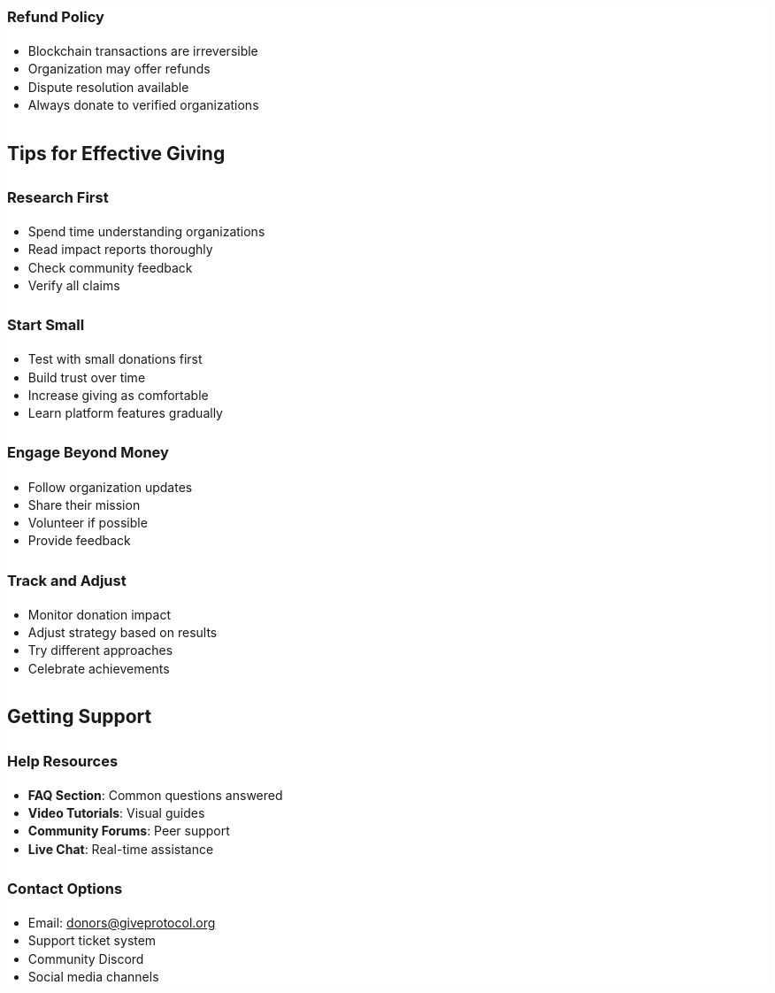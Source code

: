 ### Refund Policy

- Blockchain transactions are irreversible
- Organization may offer refunds
- Dispute resolution available
- Always donate to verified organizations

## Tips for Effective Giving

### Research First

- Spend time understanding organizations
- Read impact reports thoroughly
- Check community feedback
- Verify all claims

### Start Small

- Test with small donations first
- Build trust over time
- Increase giving as comfortable
- Learn platform features gradually

### Engage Beyond Money

- Follow organization updates
- Share their mission
- Volunteer if possible
- Provide feedback

### Track and Adjust

- Monitor donation impact
- Adjust strategy based on results
- Try different approaches
- Celebrate achievements

## Getting Support

### Help Resources

- **FAQ Section**: Common questions answered
- **Video Tutorials**: Visual guides
- **Community Forums**: Peer support
- **Live Chat**: Real-time assistance

### Contact Options

- Email: donors@giveprotocol.org
- Support ticket system
- Community Discord
- Social media channels

